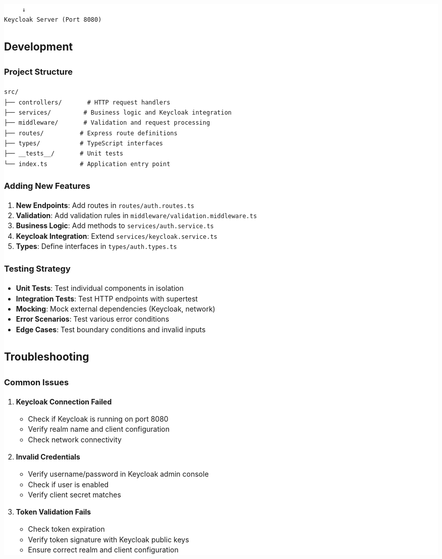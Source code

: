 ```
     ↓
Keycloak Server (Port 8080)
```

## Development

### Project Structure
```
src/
├── controllers/       # HTTP request handlers
├── services/         # Business logic and Keycloak integration
├── middleware/       # Validation and request processing
├── routes/          # Express route definitions
├── types/           # TypeScript interfaces
├── __tests__/       # Unit tests
└── index.ts         # Application entry point
```

### Adding New Features

1. **New Endpoints**: Add routes in `routes/auth.routes.ts`
2. **Validation**: Add validation rules in `middleware/validation.middleware.ts`
3. **Business Logic**: Add methods to `services/auth.service.ts`
4. **Keycloak Integration**: Extend `services/keycloak.service.ts`
5. **Types**: Define interfaces in `types/auth.types.ts`

### Testing Strategy

- **Unit Tests**: Test individual components in isolation
- **Integration Tests**: Test HTTP endpoints with supertest
- **Mocking**: Mock external dependencies (Keycloak, network)
- **Error Scenarios**: Test various error conditions
- **Edge Cases**: Test boundary conditions and invalid inputs

## Troubleshooting

### Common Issues

1. **Keycloak Connection Failed**
   - Check if Keycloak is running on port 8080
   - Verify realm name and client configuration
   - Check network connectivity

2. **Invalid Credentials**
   - Verify username/password in Keycloak admin console
   - Check if user is enabled
   - Verify client secret matches

3. **Token Validation Fails**
   - Check token expiration
   - Verify token signature with Keycloak public keys
   - Ensure correct realm and client configuration
